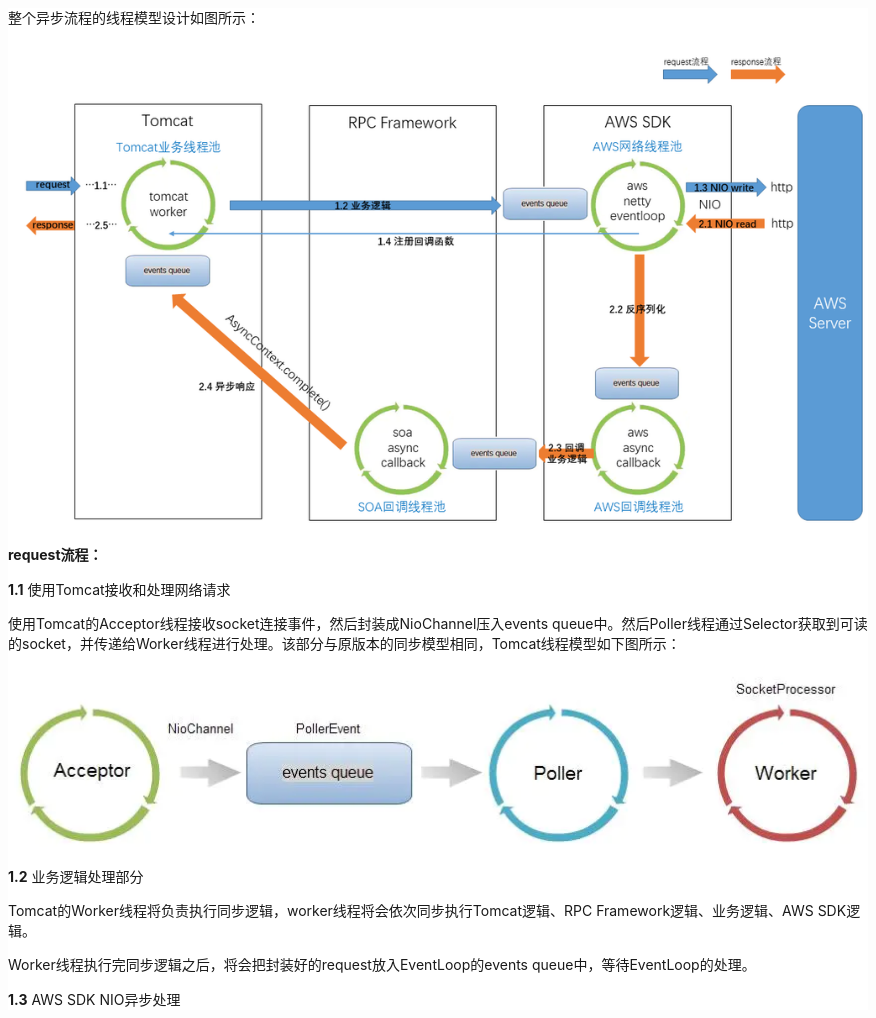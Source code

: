 整个异步流程的线程模型设计如图所示：

![异步线程模型](pic/异步线程模型.png)

**request流程：**

**1.1** 使用Tomcat接收和处理网络请求

使用Tomcat的Acceptor线程接收socket连接事件，然后封装成NioChannel压入events queue中。然后Poller线程通过Selector获取到可读的socket，并传递给Worker线程进行处理。该部分与原版本的同步模型相同，Tomcat线程模型如下图所示：

![tomcat](pic/tomcat.png)

**1.2** 业务逻辑处理部分

Tomcat的Worker线程将负责执行同步逻辑，worker线程将会依次同步执行Tomcat逻辑、RPC Framework逻辑、业务逻辑、AWS SDK逻辑。

Worker线程执行完同步逻辑之后，将会把封装好的request放入EventLoop的events queue中，等待EventLoop的处理。

**1.3** AWS SDK NIO异步处理
